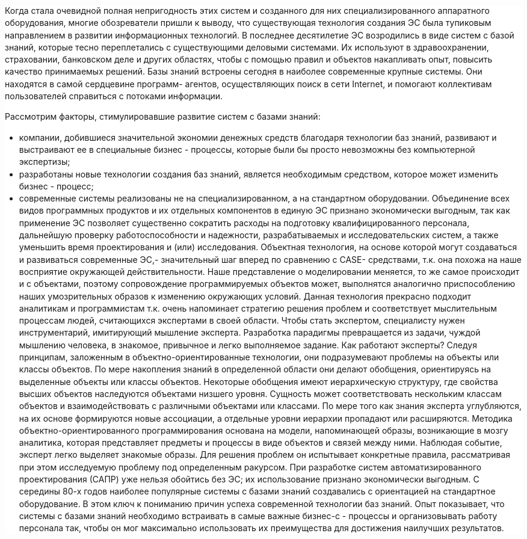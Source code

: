 Когда стала очевидной полная непригодность этих систем и созданного для них специализированного аппаратного оборудования, многие обозреватели пришли к выводу, что существующая технология создания ЭС была тупиковым направлением в развитии информационных технологий. В последнее десятилетие ЭС возродились в виде систем с базой знаний, которые тесно переплетались с существующими деловыми системами. Их используют в здравоохранении, страховании, банковском деле и других областях, чтобы с помощью правил и объектов накапливать опыт, повысить качество принимаемых решений. Базы знаний встроены сегодня в наиболее современные крупные системы. Они находятся в самой сердцевине программ- агентов, осуществляющих поиск в сети Internet, и помогают коллективам пользователей справиться с потоками информации.

Рассмотрим факторы, стимулировавшие развитие систем с базами знаний:
- компании, добившиеся значительной экономии денежных средств благодаря технологии баз знаний, развивают и выстраивают ее в специальные бизнес - процессы, которые были бы просто невозможны без компьютерной экспертизы;
- разработаны новые технологии создания баз знаний, является необходимым средством, которое может изменить бизнес - процесс;
- современные системы реализованы не на специализированном, а на стандартном оборудовании.
Объединение всех видов программных продуктов и их отдельных компонентов в единую ЭС признано экономически выгодным, так как применение ЭС позволяет существенно сократить расходы на подготовку квалифицированного персонала, дальнейшую проверку работоспособности и надежности, разрабатываемых и исследовательских систем, а также уменьшить время проектирования и (или) исследования.
Объектная технология, на основе которой могут создаваться и развиваться современные ЭС,- значительный шаг вперед по сравнению с CASE- средствами, т.к. она похожа на наше восприятие окружающей действительности. Наше представление о моделировании меняется, то же самое происходит и с объектами, поэтому сопровождение программируемых объектов может, выполнятся аналогично приспособлению наших умозрительных образов к изменению окружающих условий. Данная технология прекрасно подходит аналитикам и программистам т.к. очень напоминает стратегию решения проблем и соответствует мыслительным процессам людей, считающихся экспертами в своей области.
Чтобы стать экспертом, специалисту нужен инструментарий, имитирующий мышление эксперта. Разработка парадигмы превращается из задачи, чуждой мышлению человека, в знакомое, привычное и легко выполняемое задание.
Как работают эксперты? Следуя принципам, заложенным в объектно-ориентированные технологии, они подразумевают проблемы на объекты или классы объектов. По мере накопления знаний в определенной области они делают обобщения, ориентируясь на выделенные объекты или классы объектов. Некоторые обобщения имеют иерархическую структуру, где свойства высших объектов наследуются объектами низшего уровня. Сущность может соответствовать нескольким классам объектов и взаимодействовать с различными объектами или классами. По мере того как знания эксперта углубляются, на их основе формируются новые ассоциации, а отдельные уровни иерархии пропадают или расширяются.
Методика объектно-ориентированного программирования основана на модели, напоминающей образы, возникающие в мозгу аналитика, которая представляет предметы и процессы в виде объектов и связей между ними. Наблюдая событие, эксперт легко выделяет знакомые образы. Для решения проблем он испытывает конкретные правила, рассматривая при этом исследуемую проблему под определенным ракурсом.
При разработке систем автоматизированного проектирования (САПР) уже нельзя обойтись без ЭС; их использование признано экономически выгодным.
С середины 80-х годов наиболее популярные системы с базами знаний создавались с ориентацией на стандартное оборудование. В этом ключ к пониманию причин успеха современной технологии баз знаний. Опыт показывает, что системы с базами знаний необходимо встраивать в самые важные бизнес-с - процессы и организовывать работу персонала так, чтобы он мог максимально использовать их преимущества для достижения наилучших результатов.
